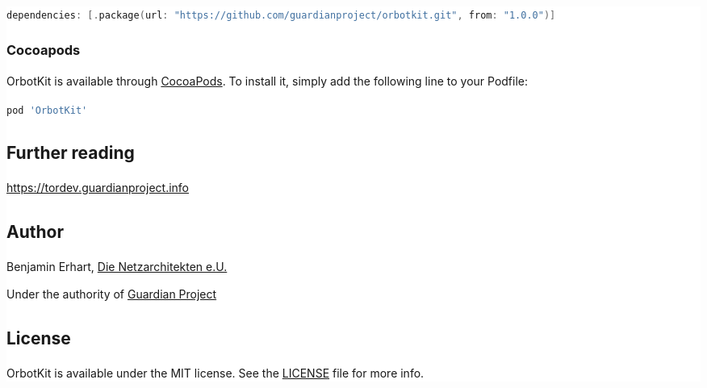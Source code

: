 ```swift
dependencies: [.package(url: "https://github.com/guardianproject/orbotkit.git", from: "1.0.0")]
```

### Cocoapods
OrbotKit is available through [CocoaPods](https://cocoapods.org). To install
it, simply add the following line to your Podfile:

```ruby
pod 'OrbotKit'
```

## Further reading

https://tordev.guardianproject.info

## Author

Benjamin Erhart, [Die Netzarchitekten e.U.](https://die.netzarchitekten.com)

Under the authority of [Guardian Project](https://guardianproject.info)

## License

OrbotKit is available under the MIT license. See the [LICENSE](LICENSE) file for more info.
